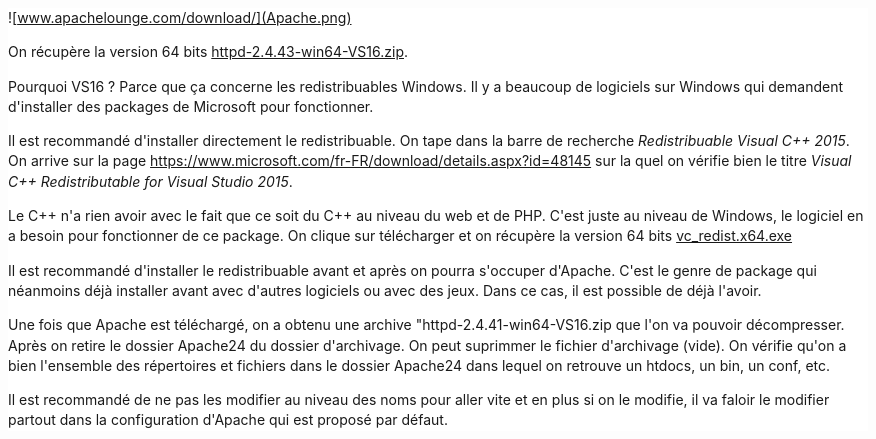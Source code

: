 ![www.apachelounge.com/download/](Apache.png)
    
On récupère la version 64 bits [httpd-2.4.43-win64-VS16.zip](https://www.apachelounge.com/download/VS16/binaries/httpd-2.4.43-win32-VS16.zip).

Pourquoi VS16 ? Parce que ça concerne les redistribuables Windows. Il y a beaucoup de logiciels sur Windows qui demandent d'installer des packages de Microsoft pour fonctionner.
    
Il est recommandé d'installer directement le redistribuable. On tape dans la barre de recherche *Redistribuable Visual C++ 2015*. On arrive sur la page https://www.microsoft.com/fr-FR/download/details.aspx?id=48145 sur la quel on vérifie bien le titre *Visual C++ Redistributable for Visual Studio 2015*.

Le C++ n'a rien avoir avec le fait que ce soit du C++ au niveau du web et de PHP. C'est juste au niveau de Windows, le logiciel en a besoin pour fonctionner de ce package. On clique sur télécharger et on récupère la version 64 bits [vc_redist.x64.exe](https://www.microsoft.com/fr-fr/download/confirmation.aspx?id=48145)

Il est recommandé d'installer le redistribuable avant et après on pourra s'occuper d'Apache. C'est le genre de package qui néanmoins déjà installer avant avec d'autres logiciels ou avec des jeux. Dans ce cas, il est possible de déjà l'avoir.

Une fois que Apache est téléchargé, on a obtenu une archive "httpd-2.4.41-win64-VS16.zip que l'on va pouvoir décompresser. Après on retire le dossier Apache24 du dossier d'archivage. On peut suprimmer le fichier d'archivage (vide). On vérifie qu'on a bien l'ensemble des répertoires et fichiers dans le dossier Apache24 dans lequel on retrouve un htdocs, un bin, un conf, etc.

Il est recommandé de ne pas les modifier au niveau des noms pour aller vite et en plus si on le modifie, il va faloir le modifier partout dans la configuration d'Apache qui est proposé par défaut.
